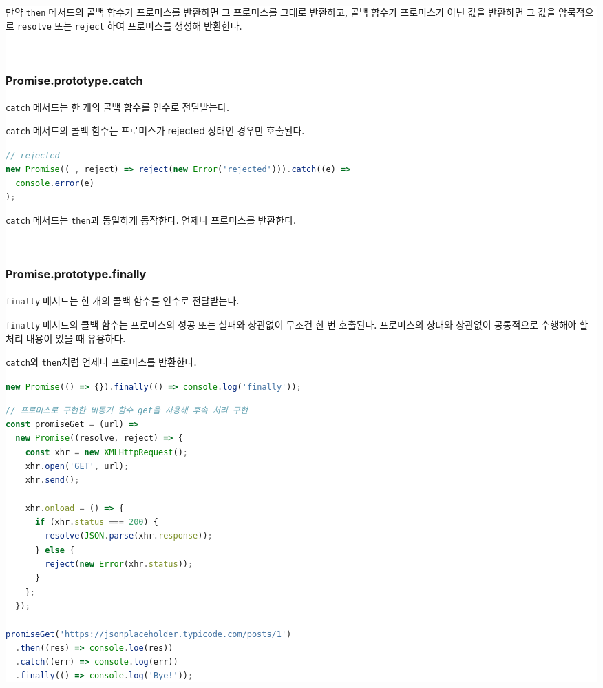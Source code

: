 만약 `then` 메서드의 콜백 함수가 프로미스를 반환하면 그 프로미스를 그대로 반환하고, 콜백 함수가 프로미스가 아닌 값을 반환하면 그 값을 암묵적으로 `resolve` 또는 `reject` 하여 프로미스를 생성해 반환한다.

<br>

### **Promise.prototype.catch**

`catch` 메서드는 한 개의 콜백 함수를 인수로 전달받는다.

`catch` 메서드의 콜백 함수는 프로미스가 rejected 상태인 경우만 호출된다.

```javascript
// rejected
new Promise((_, reject) => reject(new Error('rejected'))).catch((e) =>
  console.error(e)
);
```

`catch` 메서드는 `then`과 동일하게 동작한다. 언제나 프로미스를 반환한다.

<br>

### **Promise.prototype.finally**

`finally` 메서드는 한 개의 콜백 함수를 인수로 전달받는다.

`finally` 메서드의 콜백 함수는 프로미스의 성공 또는 실패와 상관없이 무조건 한 번 호출된다. 프로미스의 상태와 상관없이 공통적으로 수행해야 할 처리 내용이 있을 때 유용하다.

`catch`와 `then`처럼 언제나 프로미스를 반환한다.

```javascript
new Promise(() => {}).finally(() => console.log('finally'));
```

```javascript
// 프로미스로 구현한 비동기 함수 get을 사용해 후속 처리 구현
const promiseGet = (url) =>
  new Promise((resolve, reject) => {
    const xhr = new XMLHttpRequest();
    xhr.open('GET', url);
    xhr.send();

    xhr.onload = () => {
      if (xhr.status === 200) {
        resolve(JSON.parse(xhr.response));
      } else {
        reject(new Error(xhr.status));
      }
    };
  });

promiseGet('https://jsonplaceholder.typicode.com/posts/1')
  .then((res) => console.loe(res))
  .catch((err) => console.log(err))
  .finally(() => console.log('Bye!'));
```
